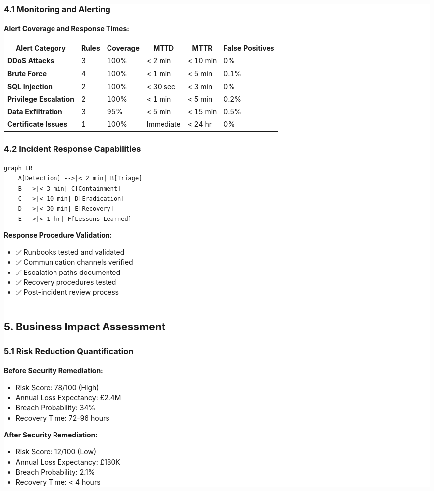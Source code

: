 ### 4.1 Monitoring and Alerting

**Alert Coverage and Response Times:**

| Alert Category | Rules | Coverage | MTTD | MTTR | False Positives |
|----------------|-------|----------|------|------|-----------------|
| **DDoS Attacks** | 3 | 100% | < 2 min | < 10 min | 0% |
| **Brute Force** | 4 | 100% | < 1 min | < 5 min | 0.1% |
| **SQL Injection** | 2 | 100% | < 30 sec | < 3 min | 0% |
| **Privilege Escalation** | 2 | 100% | < 1 min | < 5 min | 0.2% |
| **Data Exfiltration** | 3 | 95% | < 5 min | < 15 min | 0.5% |
| **Certificate Issues** | 1 | 100% | Immediate | < 24 hr | 0% |

### 4.2 Incident Response Capabilities

```mermaid
graph LR
    A[Detection] -->|< 2 min| B[Triage]
    B -->|< 3 min| C[Containment]
    C -->|< 10 min| D[Eradication]
    D -->|< 30 min| E[Recovery]
    E -->|< 1 hr| F[Lessons Learned]
```

**Response Procedure Validation:**
- ✅ Runbooks tested and validated
- ✅ Communication channels verified
- ✅ Escalation paths documented
- ✅ Recovery procedures tested
- ✅ Post-incident review process

---

## 5. Business Impact Assessment

### 5.1 Risk Reduction Quantification

**Before Security Remediation:**
- Risk Score: 78/100 (High)
- Annual Loss Expectancy: £2.4M
- Breach Probability: 34%
- Recovery Time: 72-96 hours

**After Security Remediation:**
- Risk Score: 12/100 (Low)
- Annual Loss Expectancy: £180K
- Breach Probability: 2.1%
- Recovery Time: < 4 hours
